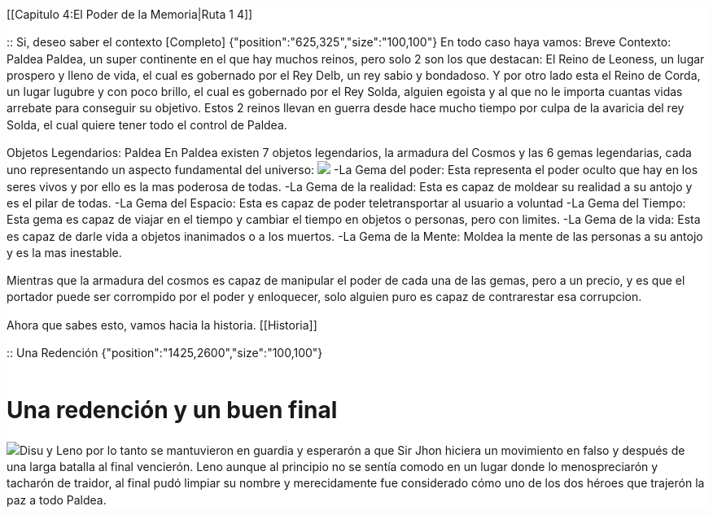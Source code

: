 





[[Capitulo 4:El Poder de la Memoria|Ruta 1 4]]                                


:: Si, deseo saber el contexto [Completo] {"position":"625,325","size":"100,100"}
En todo caso haya vamos:
Breve Contexto: Paldea
Paldea, un super continente en el que hay muchos reinos, pero solo 2 son los que destacan: El Reino de Leoness, un lugar prospero y lleno de vida, el cual es gobernado por el Rey Delb, un rey sabio y bondadoso. Y por otro lado esta el Reino de Corda, un lugar lugubre y con poco brillo, el cual es gobernado por el Rey Solda, alguien egoista y al que no le importa cuantas vidas arrebate para conseguir su objetivo. Estos 2 reinos llevan en guerra desde hace mucho tiempo por culpa de la avaricia del rey Solda, el cual quiere tener todo el control de Paldea.

Objetos Legendarios: Paldea
En Paldea existen 7 objetos legendarios, la armadura del Cosmos y las 6 gemas legendarias, cada uno representando un aspecto fundamental del universo:
<img src="Objetos legendarios.png"  class="imagen-flotante image-box">
-La Gema del poder: Esta representa el poder oculto que hay en los seres vivos y por ello es la mas poderosa de todas.
-La Gema de la realidad: Esta es capaz de moldear su realidad a su antojo y es el pilar de todas.
-La Gema del Espacio:  Esta es capaz de poder teletransportar al usuario a voluntad
-La Gema del  Tiempo: Esta gema es capaz de viajar en el tiempo y cambiar el tiempo en objetos o personas, pero con limites.
-La Gema de la vida: Esta es capaz de darle vida a objetos inanimados o a los muertos.
-La Gema de la Mente: Moldea la mente de las personas a su antojo y es la mas inestable.

Mientras que la armadura del cosmos es capaz de manipular el poder de cada una de  las gemas, pero a un precio, y es que el portador puede ser corrompido por el poder y enloquecer, solo alguien puro es capaz de contrarestar esa corrupcion.

   
   
  
Ahora que sabes esto, vamos hacia la historia.
[[Historia]]


:: Una Redención {"position":"1425,2600","size":"100,100"}
<h1>Una redención y un buen final</h1>
<img src="R4 11 A.png"  class="imagen-flotante image-box">Disu y Leno por lo tanto se mantuvieron en guardia y esperarón a que Sir Jhon hiciera un movimiento en falso y después de una larga batalla al final vencierón.
Leno aunque al principio no se sentía comodo en un lugar donde lo menospreciarón y tacharón de traidor, al final pudó limpiar su nombre y merecidamente fue considerado cómo uno de los dos héroes que trajerón la paz a todo Paldea.













